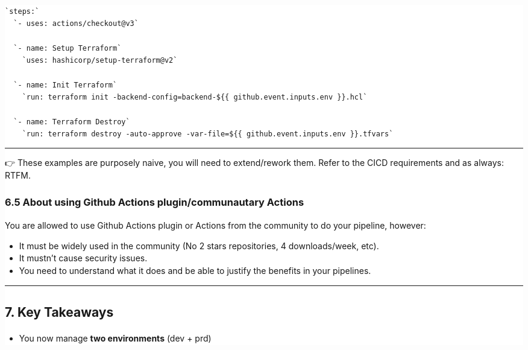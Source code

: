     `steps:`  
      `- uses: actions/checkout@v3`

      `- name: Setup Terraform`  
        `uses: hashicorp/setup-terraform@v2`

      `- name: Init Terraform`  
        `run: terraform init -backend-config=backend-${{ github.event.inputs.env }}.hcl`

      `- name: Terraform Destroy`  
        `run: terraform destroy -auto-approve -var-file=${{ github.event.inputs.env }}.tfvars`

---

👉 These examples are purposely naive, you will need to extend/rework them. Refer to the CICD requirements and as always: RTFM.

### 

### 

### **6.5 About using Github Actions plugin/communautary Actions**

You are allowed to use Github Actions plugin or Actions from the community to do your pipeline, however:

* It must be widely used in the community (No 2 stars repositories, 4 downloads/week, etc).  
* It mustn’t cause security issues.  
* You need to understand what it does and be able to justify the benefits in your pipelines.

---

## 

## 

## 

## 

## 

## 

## 

## 

## 

## 

## 

## 

## **7\. Key Takeaways**

* You now manage **two environments** (dev \+ prd)
